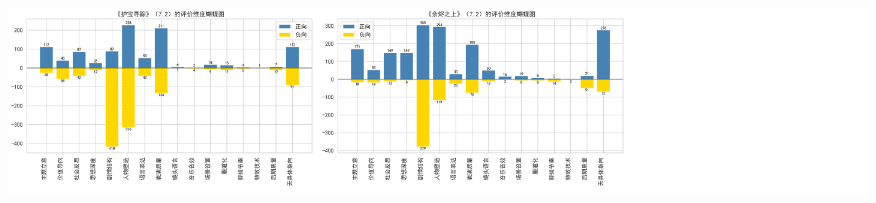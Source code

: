 <img src="img/护宝寻踪评价维度蝴蝶图.png" style="zoom: 30%;" />
<img src="img/余烬之上评价维度蝴蝶图.png" style="zoom: 30%;" />